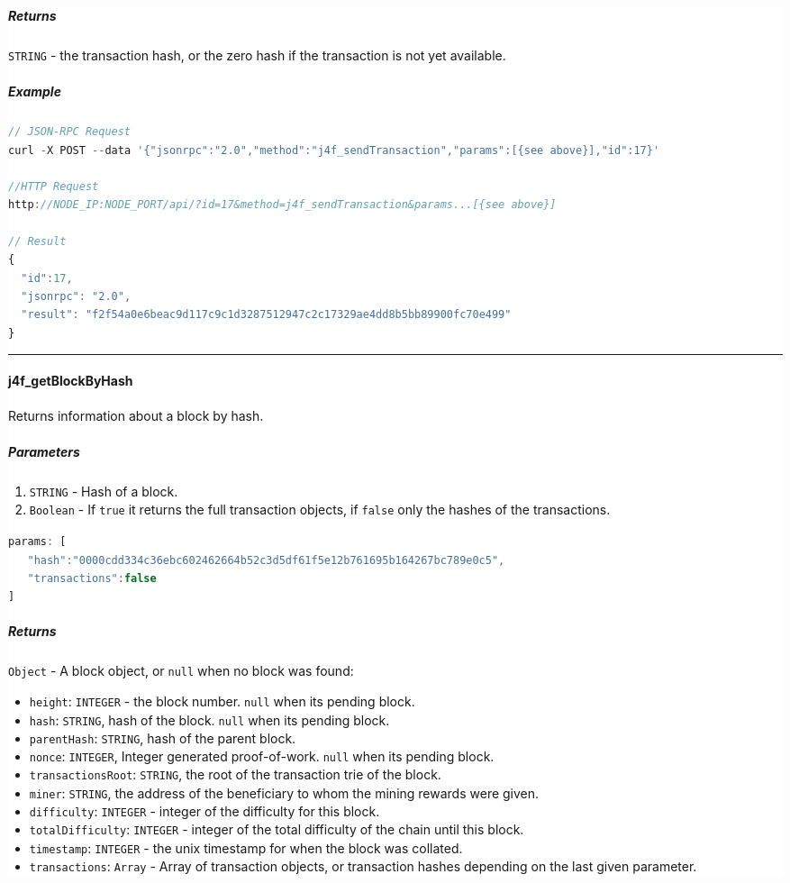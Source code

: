 ##### Returns

`STRING` - the transaction hash, or the zero hash if the transaction is not yet available.

##### Example
```js
// JSON-RPC Request
curl -X POST --data '{"jsonrpc":"2.0","method":"j4f_sendTransaction","params":[{see above}],"id":17}'

//HTTP Request
http://NODE_IP:NODE_PORT/api/?id=17&method=j4f_sendTransaction&params...[{see above}]

// Result
{
  "id":17,
  "jsonrpc": "2.0",
  "result": "f2f54a0e6beac9d117c9c1d3287512947c2c17329ae4dd8b5bb89900fc70e499"
}
```

***

#### j4f_getBlockByHash

Returns information about a block by hash.

##### Parameters

1. `STRING` - Hash of a block.
2. `Boolean` - If `true` it returns the full transaction objects, if `false` only the hashes of the transactions.

```js
params: [
   "hash":"0000cdd334c36ebc602462664b52c3d5df61f5e12b761695b164267bc789e0c5",
   "transactions":false
]
```

##### Returns

`Object` - A block object, or `null` when no block was found:

  - `height`: `INTEGER` - the block number. `null` when its pending block.
  - `hash`: `STRING`, hash of the block. `null` when its pending block.
  - `parentHash`: `STRING`, hash of the parent block.
  - `nonce`: `INTEGER`, Integer generated proof-of-work. `null` when its pending block.
  - `transactionsRoot`: `STRING`, the root of the transaction trie of the block.
  - `miner`: `STRING`, the address of the beneficiary to whom the mining rewards were given.
  - `difficulty`: `INTEGER` - integer of the difficulty for this block.
  - `totalDifficulty`: `INTEGER` - integer of the total difficulty of the chain until this block.
  - `timestamp`: `INTEGER` - the unix timestamp for when the block was collated.
  - `transactions`: `Array` - Array of transaction objects, or transaction hashes depending on the last given parameter.
